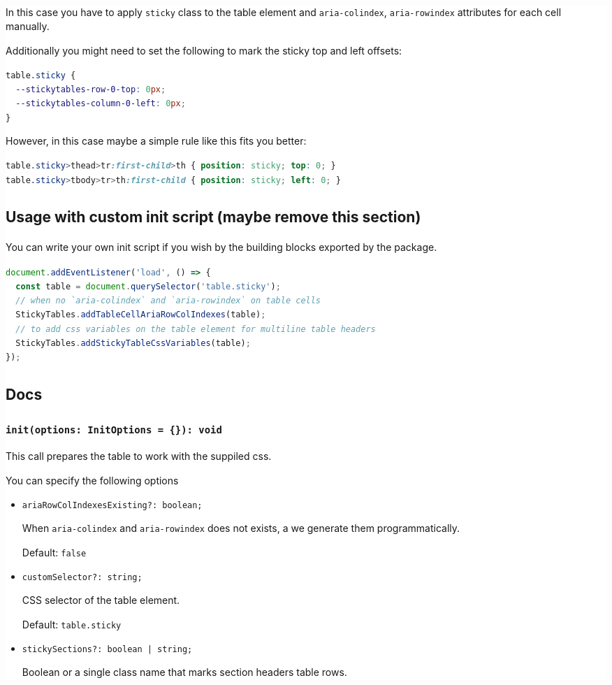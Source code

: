 In this case you have to apply `sticky` class to the table element and `aria-colindex`, `aria-rowindex` attributes for each cell manually.

Additionally you might need to set the following to mark the sticky top and left offsets:
```css
table.sticky {
  --stickytables-row-0-top: 0px;
  --stickytables-column-0-left: 0px;
}
```

However, in this case maybe a simple rule like this fits you better:
```css
table.sticky>thead>tr:first-child>th { position: sticky; top: 0; }
table.sticky>tbody>tr>th:first-child { position: sticky; left: 0; }
```

## Usage with custom init script (maybe remove this section)

You can write your own init script if you wish by the building blocks exported by the package.

```js
document.addEventListener('load', () => {
  const table = document.querySelector('table.sticky');
  // when no `aria-colindex` and `aria-rowindex` on table cells
  StickyTables.addTableCellAriaRowColIndexes(table);
  // to add css variables on the table element for multiline table headers
  StickyTables.addStickyTableCssVariables(table);
});
```

## Docs

### `init(options: InitOptions = {}): void`

This call prepares the table to work with the suppiled css.

You can specify the following options

- `ariaRowColIndexesExisting?: boolean;`

  When `aria-colindex` and `aria-rowindex` does not exists, a we generate them programmatically.

  Default: `false`


- `customSelector?: string;`

	CSS selector of the table element.

  Default: `table.sticky`


- `stickySections?: boolean | string;`

  Boolean or a single class name that marks section headers table rows.
